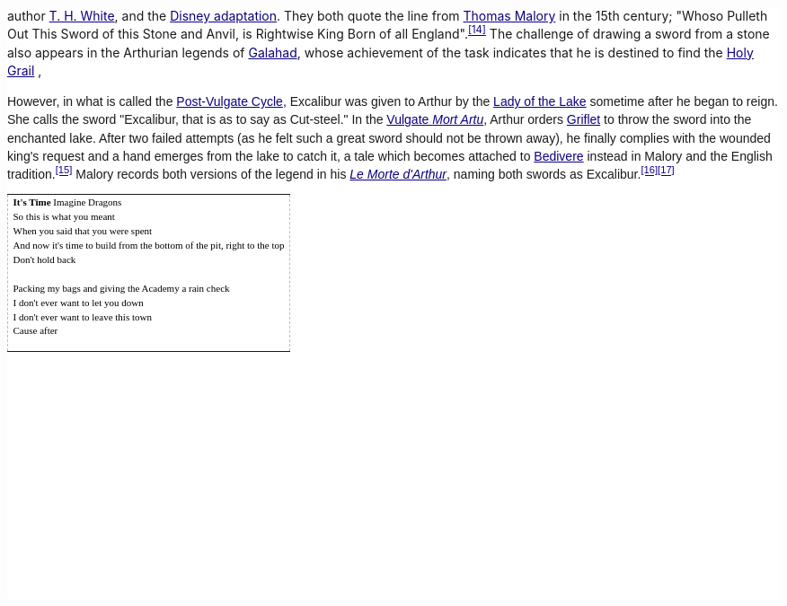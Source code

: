 author&nbsp;<a href="https://en.wikipedia.org/wiki/T._H._White" style="background: none; color: rgb(11 , 0 , 128);" target="_blank" title="T. H. White">T. H. White</a>, and the&nbsp;<a href="https://en.wikipedia.org/wiki/The_Sword_in_the_Stone_(film)" style="background: none; color: rgb(11 , 0 , 128);" target="_blank" title="The Sword in the Stone (film)">Disney adaptation</a>. They both quote the line from&nbsp;<a href="https://en.wikipedia.org/wiki/Thomas_Malory" style="background: none; color: rgb(11 , 0 , 128);" target="_blank" title="Thomas Malory">Thomas Malory</a>&nbsp;in the 15th century; "Whoso Pulleth Out This Sword of this Stone and Anvil, is Rightwise King Born of all England".<sup class="m_11712357645550963gmail-reference" id="m_11712357645550963gmail-cite_ref-15" style="font-size: 11.2px; line-height: 1; white-space: nowrap;"><a href="https://en.wikipedia.org/wiki/Excalibur#cite_note-15" style="background: none; color: rgb(11 , 0 , 128);" target="_blank">[14]</a></sup>&nbsp;The challenge of drawing a sword from a stone also appears in the Arthurian legends of&nbsp;<a href="https://en.wikipedia.org/wiki/Galahad" style="background: none; color: rgb(11 , 0 , 128);" target="_blank" title="Galahad">Galahad</a>, whose achievement of the task indicates that he is destined to find the&nbsp;<a href="https://en.wikipedia.org/wiki/Holy_Grail" style="background: none; color: rgb(11 , 0 , 128);" target="_blank" title="Holy Grail">Holy Grail</a>&nbsp;, &nbsp;</div><div style="font-family: sans-serif; font-size: 14px; line-height: inherit; margin: 0.5em 0px; text-align: left;">However, in what is called the&nbsp;<a href="https://en.wikipedia.org/wiki/Post-Vulgate_Cycle" style="background: none; color: rgb(11 , 0 , 128);" target="_blank" title="Post-Vulgate Cycle">Post-Vulgate Cycle</a>, Excalibur was given to Arthur by the&nbsp;<a href="https://en.wikipedia.org/wiki/Lady_of_the_Lake" style="background: none; color: rgb(11 , 0 , 128);" target="_blank" title="Lady of the Lake">Lady of the Lake</a>&nbsp;sometime after he began to reign. She calls the sword "Excalibur, that is as to say as Cut-steel." In the&nbsp;<a href="https://en.wikipedia.org/wiki/Lancelot-Grail" style="background: none; color: rgb(11 , 0 , 128);" target="_blank" title="Lancelot-Grail">Vulgate&nbsp;<i>Mort Artu</i></a>, Arthur orders&nbsp;<a href="https://en.wikipedia.org/wiki/Griflet" style="background: none; color: rgb(11 , 0 , 128);" target="_blank" title="Griflet">Griflet</a>&nbsp;to throw the sword into the enchanted lake. After two failed attempts (as he felt such a great sword should not be thrown away), he finally complies with the wounded king's request and a hand emerges from the lake to catch it, a tale which becomes attached to&nbsp;<a href="https://en.wikipedia.org/wiki/Bedivere" style="background: none; color: rgb(11 , 0 , 128);" target="_blank" title="Bedivere">Bedivere</a>&nbsp;instead in Malory and the English tradition.<sup class="m_11712357645550963gmail-reference" id="m_11712357645550963gmail-cite_ref-16" style="font-size: 11.2px; line-height: 1; white-space: nowrap;"><a href="https://en.wikipedia.org/wiki/Excalibur#cite_note-16" style="background: none; color: rgb(11 , 0 , 128);" target="_blank">[15]</a></sup>&nbsp;Malory records both versions of the legend in his&nbsp;<i><a href="https://en.wikipedia.org/wiki/Le_Morte_d%27Arthur" style="background: none; color: rgb(11 , 0 , 128);" target="_blank" title="Le Morte d'Arthur">Le Morte d'Arthur</a></i>, naming both swords as Excalibur.<sup class="m_11712357645550963gmail-reference" id="m_11712357645550963gmail-cite_ref-17" style="font-size: 11.2px; line-height: 1; white-space: nowrap;"><a href="https://en.wikipedia.org/wiki/Excalibur#cite_note-17" style="background: none; color: rgb(11 , 0 , 128);" target="_blank">[16]</a></sup><sup class="m_11712357645550963gmail-reference" id="m_11712357645550963gmail-cite_ref-18" style="font-size: 11.2px; line-height: 1; white-space: nowrap;"><a href="https://en.wikipedia.org/wiki/Excalibur#cite_note-18" style="background: none; color: rgb(11 , 0 , 128);" target="_blank">[17]</a></sup></div><table align="center" class="m_11712357645550963gmail-mce-item-table" style="border: 0px; color: rgb(0 , 0 , 0); font-family: &quot;verdana&quot; , &quot;arial&quot; , &quot;helvetica&quot; , sans-serif; font-size: 11px; height: 451px; width: 587px;"><tbody><tr><td style="border: 1px dashed rgb(187,187,187);"><div style="text-align: left;"><span style="font-family: &quot;times new roman&quot; , serif;"><strong>It's Time</strong>&nbsp;Imagine Dragons</span></div><div><div style="text-align: left;"><span style="font-family: &quot;times new roman&quot; , serif;">So this is what you meant</span></div><div style="text-align: left;"><span style="font-family: &quot;times new roman&quot; , serif;">When you said that you were spent</span></div><div style="text-align: left;"><span style="font-family: &quot;times new roman&quot; , serif;">And now it's time to build from the bottom of the pit, right to the top</span></div></div><div style="text-align: left;"><span style="font-family: &quot;times new roman&quot; , serif;">Don't hold back</span></div><div><div style="text-align: left;"><span style="font-family: &quot;times new roman&quot; , serif;"><br /></span></div><div style="text-align: left;"><span style="font-family: &quot;times new roman&quot; , serif;">Packing my bags and giving the Academy a rain check</span></div></div><div><div style="text-align: left;"><span style="font-family: &quot;times new roman&quot; , serif;">I don't ever want to let you down</span></div><div style="text-align: left;"><span style="font-family: &quot;times new roman&quot; , serif;">I don't ever want to leave this town</span></div><div style="text-align: left;"><span style="font-family: &quot;times new roman&quot; , serif;">Cause after